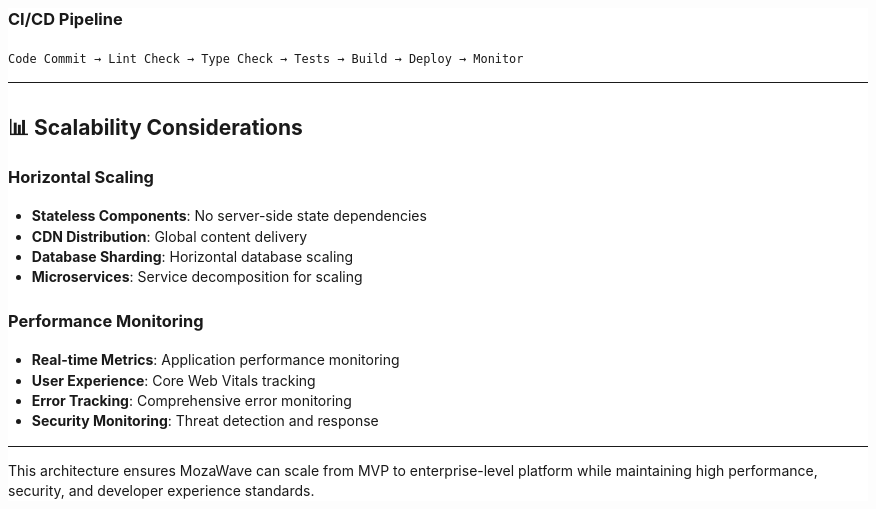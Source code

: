 ### CI/CD Pipeline
```
Code Commit → Lint Check → Type Check → Tests → Build → Deploy → Monitor
```

---

## 📊 Scalability Considerations

### Horizontal Scaling
- **Stateless Components**: No server-side state dependencies
- **CDN Distribution**: Global content delivery
- **Database Sharding**: Horizontal database scaling
- **Microservices**: Service decomposition for scaling

### Performance Monitoring
- **Real-time Metrics**: Application performance monitoring
- **User Experience**: Core Web Vitals tracking
- **Error Tracking**: Comprehensive error monitoring
- **Security Monitoring**: Threat detection and response

---

This architecture ensures MozaWave can scale from MVP to enterprise-level platform while maintaining high performance, security, and developer experience standards.
